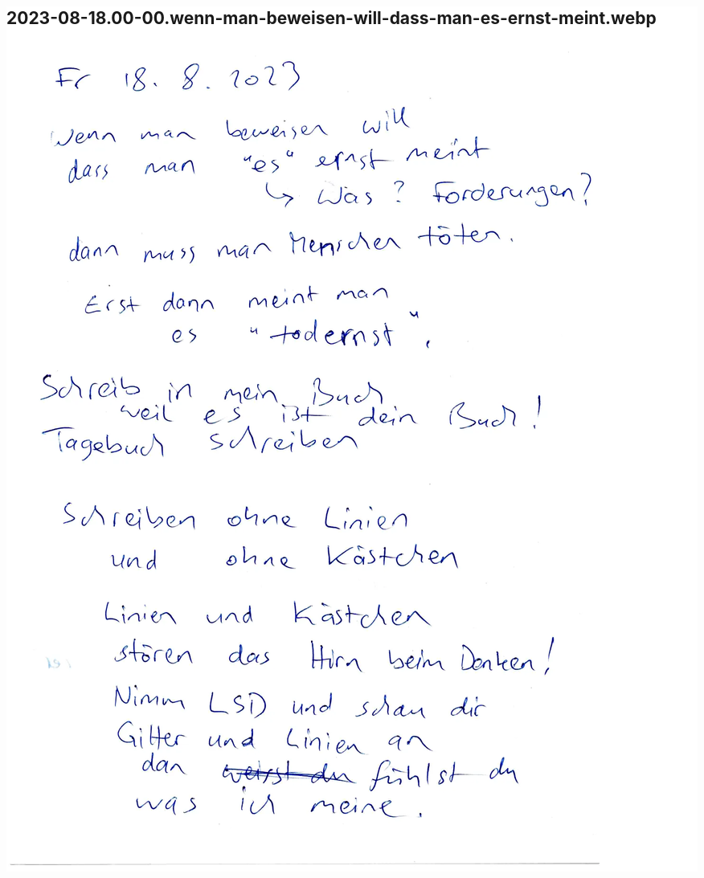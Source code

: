 ## 2023-08-18.00-00.wenn-man-beweisen-will-dass-man-es-ernst-meint.webp

![](img/2023-08/2023-08-18.00-00.wenn-man-beweisen-will-dass-man-es-ernst-meint.webp)
